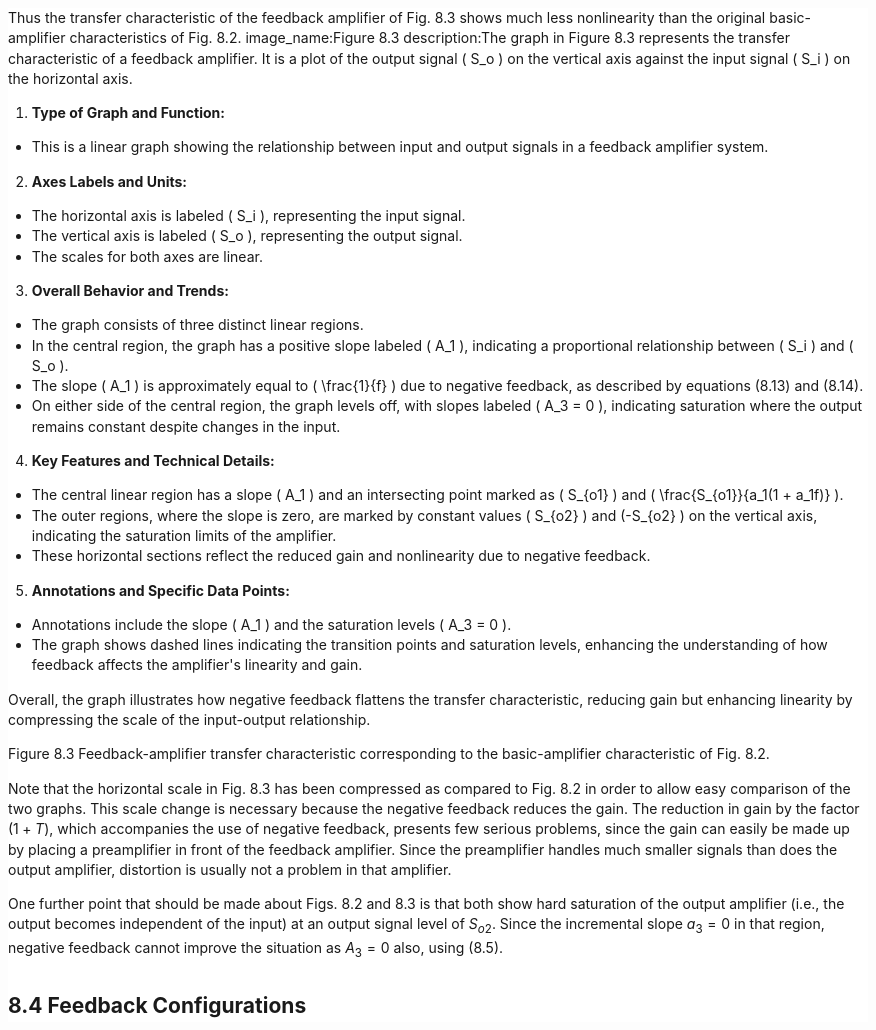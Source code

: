 Thus the transfer characteristic of the feedback amplifier of Fig. 8.3 shows much less nonlinearity than the original basic-amplifier characteristics of Fig. 8.2.
image_name:Figure 8.3
description:The graph in Figure 8.3 represents the transfer characteristic of a feedback amplifier. It is a plot of the output signal \( S_o \) on the vertical axis against the input signal \( S_i \) on the horizontal axis.

1. **Type of Graph and Function:**
- This is a linear graph showing the relationship between input and output signals in a feedback amplifier system.

2. **Axes Labels and Units:**
- The horizontal axis is labeled \( S_i \), representing the input signal.
- The vertical axis is labeled \( S_o \), representing the output signal.
- The scales for both axes are linear.

3. **Overall Behavior and Trends:**
- The graph consists of three distinct linear regions.
- In the central region, the graph has a positive slope labeled \( A_1 \), indicating a proportional relationship between \( S_i \) and \( S_o \).
- The slope \( A_1 \) is approximately equal to \( \frac{1}{f} \) due to negative feedback, as described by equations (8.13) and (8.14).
- On either side of the central region, the graph levels off, with slopes labeled \( A_3 = 0 \), indicating saturation where the output remains constant despite changes in the input.

4. **Key Features and Technical Details:**
- The central linear region has a slope \( A_1 \) and an intersecting point marked as \( S_{o1} \) and \( \frac{S_{o1}}{a_1(1 + a_1f)} \).
- The outer regions, where the slope is zero, are marked by constant values \( S_{o2} \) and \(-S_{o2} \) on the vertical axis, indicating the saturation limits of the amplifier.
- These horizontal sections reflect the reduced gain and nonlinearity due to negative feedback.

5. **Annotations and Specific Data Points:**
- Annotations include the slope \( A_1 \) and the saturation levels \( A_3 = 0 \).
- The graph shows dashed lines indicating the transition points and saturation levels, enhancing the understanding of how feedback affects the amplifier's linearity and gain.

Overall, the graph illustrates how negative feedback flattens the transfer characteristic, reducing gain but enhancing linearity by compressing the scale of the input-output relationship.

Figure 8.3 Feedback-amplifier transfer characteristic corresponding to the basic-amplifier characteristic of Fig. 8.2.

Note that the horizontal scale in Fig. 8.3 has been compressed as compared to Fig. 8.2 in order to allow easy comparison of the two graphs. This scale change is necessary because the negative feedback reduces the gain. The reduction in gain by the factor $(1+T)$, which accompanies the use of negative feedback, presents few serious problems, since the gain can easily be made up by placing a preamplifier in front of the feedback amplifier. Since the preamplifier handles much smaller signals than does the output amplifier, distortion is usually not a problem in that amplifier.

One further point that should be made about Figs. 8.2 and 8.3 is that both show hard saturation of the output amplifier (i.e., the output becomes independent of the input) at an output signal level of $S_{o 2}$. Since the incremental slope $a_{3}=0$ in that region, negative feedback cannot improve the situation as $A_{3}=0$ also, using (8.5).

## 8.4 Feedback Configurations
